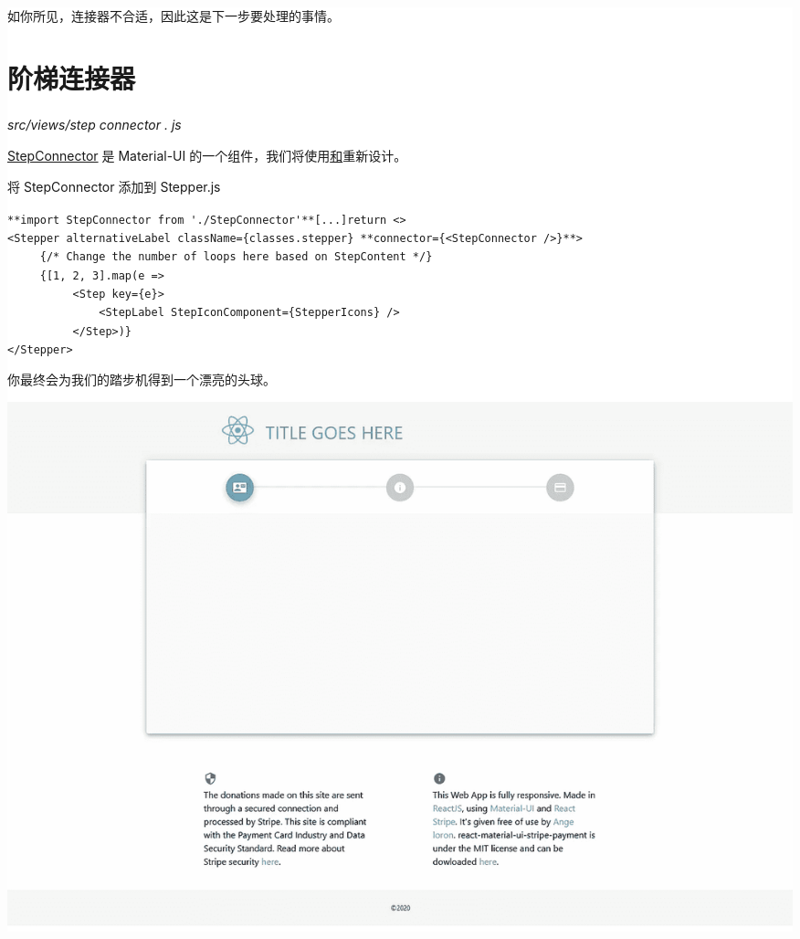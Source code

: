 如你所见，连接器不合适，因此这是下一步要处理的事情。

# 阶梯连接器

*src/views/step connector . js*

[StepConnector](https://material-ui.com/api/step-connector/) 是 Material-UI 的一个组件，我们将使用[和](https://material-ui.com/guides/typescript/#usage-of-withstyles)重新设计。

将 StepConnector 添加到 Stepper.js

```
**import StepConnector from './StepConnector'**[...]return <>
<Stepper alternativeLabel className={classes.stepper} **connector={<StepConnector />}**>
     {/* Change the number of loops here based on StepContent */}
     {[1, 2, 3].map(e =>
          <Step key={e}>
              <StepLabel StepIconComponent={StepperIcons} />
          </Step>)}
</Stepper>
```

你最终会为我们的踏步机得到一个漂亮的头球。

![](img/d112852ba472ddc75c4803615346f016.png)

